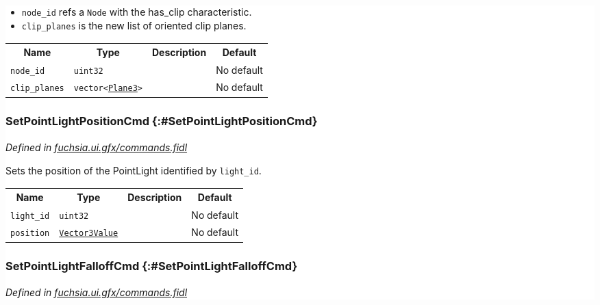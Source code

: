  - `node_id` refs a `Node` with the has_clip characteristic.
 - `clip_planes` is the new list of oriented clip planes.


<table>
    <tr><th>Name</th><th>Type</th><th>Description</th><th>Default</th></tr><tr>
            <td><code>node_id</code></td>
            <td>
                <code>uint32</code>
            </td>
            <td></td>
            <td>No default</td>
        </tr><tr>
            <td><code>clip_planes</code></td>
            <td>
                <code>vector&lt;<a class='link' href='#Plane3'>Plane3</a>&gt;</code>
            </td>
            <td></td>
            <td>No default</td>
        </tr>
</table>

### SetPointLightPositionCmd {:#SetPointLightPositionCmd}
*Defined in [fuchsia.ui.gfx/commands.fidl](https://fuchsia.googlesource.com/fuchsia/+/master/sdk/fidl/fuchsia.ui.gfx/commands.fidl#765)*



 Sets the position of the PointLight identified by `light_id`.


<table>
    <tr><th>Name</th><th>Type</th><th>Description</th><th>Default</th></tr><tr>
            <td><code>light_id</code></td>
            <td>
                <code>uint32</code>
            </td>
            <td></td>
            <td>No default</td>
        </tr><tr>
            <td><code>position</code></td>
            <td>
                <code><a class='link' href='#Vector3Value'>Vector3Value</a></code>
            </td>
            <td></td>
            <td>No default</td>
        </tr>
</table>

### SetPointLightFalloffCmd {:#SetPointLightFalloffCmd}
*Defined in [fuchsia.ui.gfx/commands.fidl](https://fuchsia.googlesource.com/fuchsia/+/master/sdk/fidl/fuchsia.ui.gfx/commands.fidl#779)*


